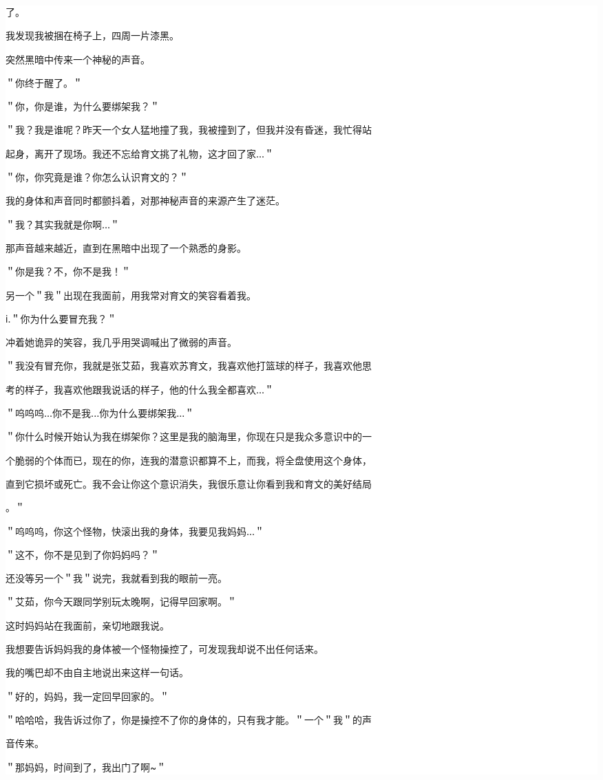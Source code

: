 了。

我发现我被捆在椅子上，四周一片漆黑。

突然黑暗中传来一个神秘的声音。

＂你终于醒了。＂

＂你，你是谁，为什么要绑架我？＂

＂我？我是谁呢？昨天一个女人猛地撞了我，我被撞到了，但我并没有昏迷，我忙得站

起身，离开了现场。我还不忘给育文挑了礼物，这才回了家...＂

＂你，你究竟是谁？你怎么认识育文的？＂

我的身体和声音同时都颤抖着，对那神秘声音的来源产生了迷茫。

＂我？其实我就是你啊...＂

那声音越来越近，直到在黑暗中出现了一个熟悉的身影。

＂你是我？不，你不是我！＂

另一个＂我＂出现在我面前，用我常对育文的笑容看着我。

i.＂你为什么要冒充我？＂

冲着她诡异的笑容，我几乎用哭调喊出了微弱的声音。

＂我没有冒充你，我就是张艾茹，我喜欢苏育文，我喜欢他打篮球的样子，我喜欢他思

考的样子，我喜欢他跟我说话的样子，他的什么我全都喜欢...＂

＂呜呜呜...你不是我...你为什么要绑架我...＂

＂你什么时候开始认为我在绑架你？这里是我的脑海里，你现在只是我众多意识中的一

个脆弱的个体而已，现在的你，连我的潜意识都算不上，而我，将全盘使用这个身体，

直到它损坏或死亡。我不会让你这个意识消失，我很乐意让你看到我和育文的美好结局

。＂

＂呜呜呜，你这个怪物，快滚出我的身体，我要见我妈妈...＂

＂这不，你不是见到了你妈妈吗？＂

还没等另一个＂我＂说完，我就看到我的眼前一亮。

＂艾茹，你今天跟同学别玩太晚啊，记得早回家啊。＂

这时妈妈站在我面前，亲切地跟我说。

我想要告诉妈妈我的身体被一个怪物操控了，可发现我却说不出任何话来。

我的嘴巴却不由自主地说出来这样一句话。

＂好的，妈妈，我一定回早回家的。＂

＂哈哈哈，我告诉过你了，你是操控不了你的身体的，只有我才能。＂一个＂我＂的声

音传来。

＂那妈妈，时间到了，我出门了啊~＂
